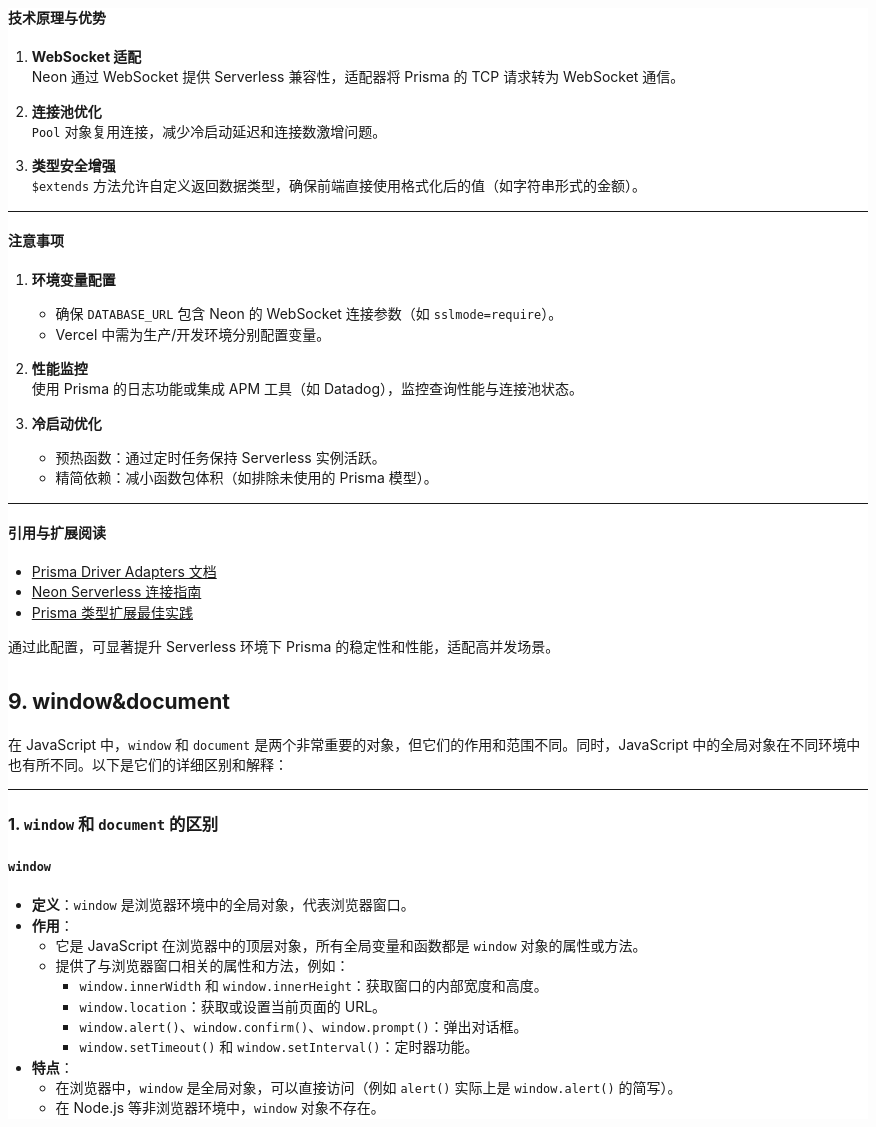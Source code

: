 
#### **技术原理与优势**
1. **WebSocket 适配**  
   Neon 通过 WebSocket 提供 Serverless 兼容性，适配器将 Prisma 的 TCP 请求转为 WebSocket 通信。

2. **连接池优化**  
   `Pool` 对象复用连接，减少冷启动延迟和连接数激增问题。

3. **类型安全增强**  
   `$extends` 方法允许自定义返回数据类型，确保前端直接使用格式化后的值（如字符串形式的金额）。

---

#### **注意事项**
1. **环境变量配置**  
   - 确保 `DATABASE_URL` 包含 Neon 的 WebSocket 连接参数（如 `sslmode=require`）。
   - Vercel 中需为生产/开发环境分别配置变量。

2. **性能监控**  
   使用 Prisma 的日志功能或集成 APM 工具（如 Datadog），监控查询性能与连接池状态。

3. **冷启动优化**  
   - 预热函数：通过定时任务保持 Serverless 实例活跃。
   - 精简依赖：减小函数包体积（如排除未使用的 Prisma 模型）。

---

#### **引用与扩展阅读**
- [Prisma Driver Adapters 文档](https://www.prisma.io/docs/orm/reference/prisma-client-reference#driver-adapters) 
- [Neon Serverless 连接指南](https://neon.tech/docs/serverless/serverless-driver) 
- [Prisma 类型扩展最佳实践](https://www.prisma.io/docs/orm/prisma-client/client-extensions/result-extensions) 

通过此配置，可显著提升 Serverless 环境下 Prisma 的稳定性和性能，适配高并发场景。

## 9. window&document

在 JavaScript 中，`window` 和 `document` 是两个非常重要的对象，但它们的作用和范围不同。同时，JavaScript 中的全局对象在不同环境中也有所不同。以下是它们的详细区别和解释：

---

### **1. `window` 和 `document` 的区别**

#### **`window`**
- **定义**：`window` 是浏览器环境中的全局对象，代表浏览器窗口。
- **作用**：
  - 它是 JavaScript 在浏览器中的顶层对象，所有全局变量和函数都是 `window` 对象的属性或方法。
  - 提供了与浏览器窗口相关的属性和方法，例如：
    - `window.innerWidth` 和 `window.innerHeight`：获取窗口的内部宽度和高度。
    - `window.location`：获取或设置当前页面的 URL。
    - `window.alert()`、`window.confirm()`、`window.prompt()`：弹出对话框。
    - `window.setTimeout()` 和 `window.setInterval()`：定时器功能。
- **特点**：
  - 在浏览器中，`window` 是全局对象，可以直接访问（例如 `alert()` 实际上是 `window.alert()` 的简写）。
  - 在 Node.js 等非浏览器环境中，`window` 对象不存在。
